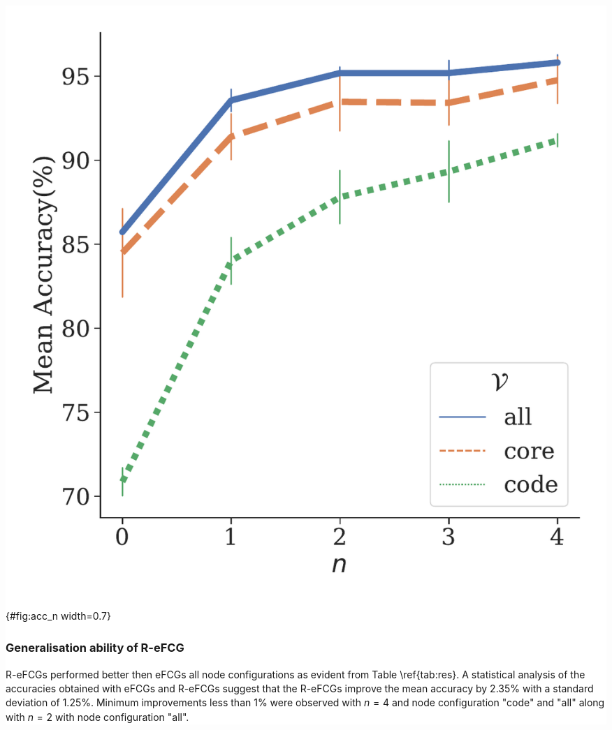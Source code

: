 ![Mean Accuracy of the model containing $n$ GCN layers. Shaded area represents the standard deviation of accuracy.](images/acc_n.pdf){#fig:acc_n width=0.7}

### Generalisation ability of R-eFCG

R-eFCGs performed better then eFCGs all node configurations as evident from Table \ref{tab:res}. A statistical analysis of the accuracies obtained with eFCGs and R-eFCGs suggest that the R-eFCGs improve the mean accuracy by 2.35% with a standard deviation of 1.25%. Minimum improvements less than 1% were observed with $n=4$ and node configuration "$\mathrm{code}$" and "$\mathrm{all}$" along with $n=2$ with node configuration "$\mathrm{all}$".
